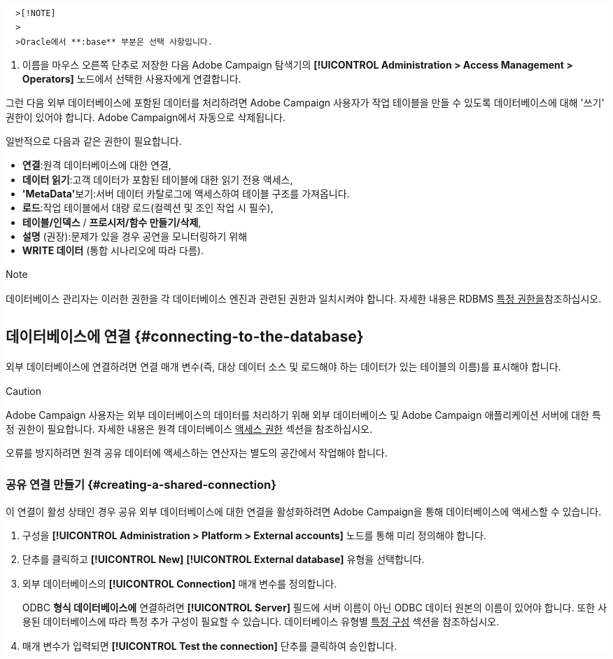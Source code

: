       >[!NOTE]
      >
      >Oracle에서 **:base** 부분은 선택 사항입니다.

1. 이름을 마우스 오른쪽 단추로 저장한 다음 Adobe Campaign 탐색기의 **[!UICONTROL Administration > Access Management > Operators]** 노드에서 선택한 사용자에게 연결합니다.

그런 다음 외부 데이터베이스에 포함된 데이터를 처리하려면 Adobe Campaign 사용자가 작업 테이블을 만들 수 있도록 데이터베이스에 대해 &#39;쓰기&#39; 권한이 있어야 합니다. Adobe Campaign에서 자동으로 삭제됩니다.

일반적으로 다음과 같은 권한이 필요합니다.

* **연결**:원격 데이터베이스에 대한 연결,
* **데이터 읽기**:고객 데이터가 포함된 테이블에 대한 읽기 전용 액세스,
* **&#39;MetaData&#39;**&#x200B;보기:서버 데이터 카탈로그에 액세스하여 테이블 구조를 가져옵니다.
* **로드**:작업 테이블에서 대량 로드(컬렉션 및 조인 작업 시 필수),
* **테이블/인덱스** / **프로시저/함수 만들기/삭제**,
* **설명** (권장):문제가 있을 경우 공연을 모니터링하기 위해
* **WRITE 데이터** (통합 시나리오에 따라 다름).

>[!NOTE]
>
>데이터베이스 관리자는 이러한 권한을 각 데이터베이스 엔진과 관련된 권한과 일치시켜야 합니다. 자세한 내용은 RDBMS [특정 권한을](https://docs.campaign.adobe.com/doc/AC6.1/en/technicalResources/technicalResources.html)참조하십시오.

## 데이터베이스에 연결 {#connecting-to-the-database}

외부 데이터베이스에 연결하려면 연결 매개 변수(즉, 대상 데이터 소스 및 로드해야 하는 데이터가 있는 테이블의 이름)를 표시해야 합니다.

>[!CAUTION]
>
>Adobe Campaign 사용자는 외부 데이터베이스의 데이터를 처리하기 위해 외부 데이터베이스 및 Adobe Campaign 애플리케이션 서버에 대한 특정 권한이 필요합니다. 자세한 내용은 원격 데이터베이스 [액세스 권한](#remote-database-access-rights) 섹션을 참조하십시오.
>
>오류를 방지하려면 원격 공유 데이터에 액세스하는 연산자는 별도의 공간에서 작업해야 합니다.

### 공유 연결 만들기 {#creating-a-shared-connection}

이 연결이 활성 상태인 경우 공유 외부 데이터베이스에 대한 연결을 활성화하려면 Adobe Campaign을 통해 데이터베이스에 액세스할 수 있습니다.

1. 구성을 **[!UICONTROL Administration > Platform > External accounts]** 노드를 통해 미리 정의해야 합니다.
1. 단추를 클릭하고 **[!UICONTROL New]** **[!UICONTROL External database]** 유형을 선택합니다.
1. 외부 데이터베이스의 **[!UICONTROL Connection]** 매개 변수를 정의합니다.

   ODBC **형식 데이터베이스에** 연결하려면 **[!UICONTROL Server]** 필드에 서버 이름이 아닌 ODBC 데이터 원본의 이름이 있어야 합니다. 또한 사용된 데이터베이스에 따라 특정 추가 구성이 필요할 수 있습니다. 데이터베이스 유형별 [특정 구성](#specific-configurations-by-database-type) 섹션을 참조하십시오.

1. 매개 변수가 입력되면 **[!UICONTROL Test the connection]** 단추를 클릭하여 승인합니다.
